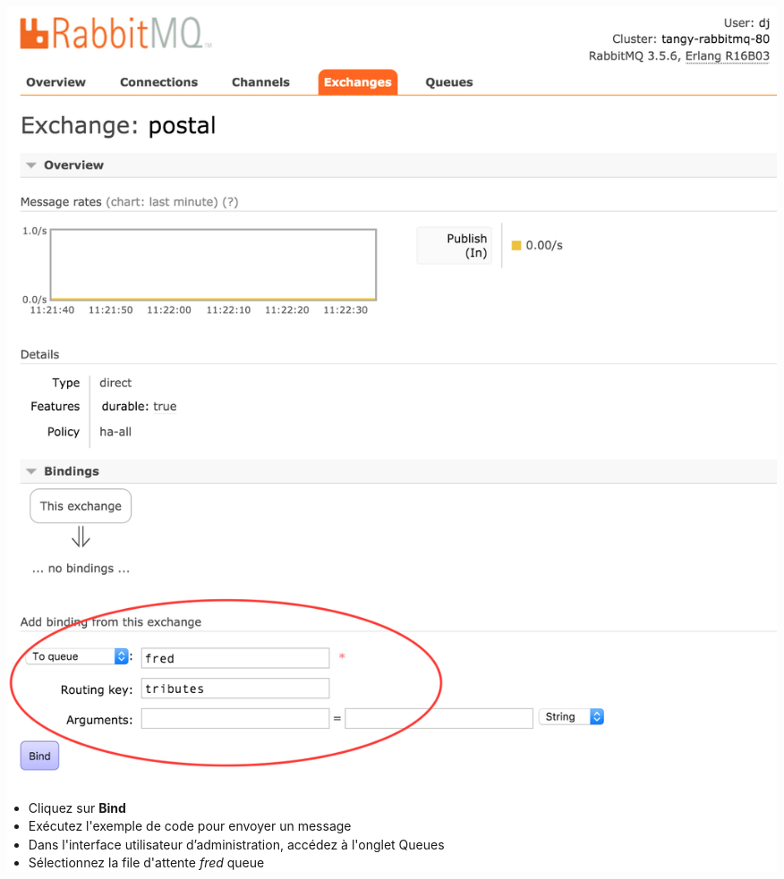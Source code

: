 ![Ajout d'une liaison dans l'onglet Exchanges.](./images/add_binding.png)
* Cliquez sur **Bind**
* Exécutez l'exemple de code pour envoyer un message
* Dans l'interface utilisateur d’administration, accédez à l'onglet Queues 
* Sélectionnez la file d'attente *fred* queue